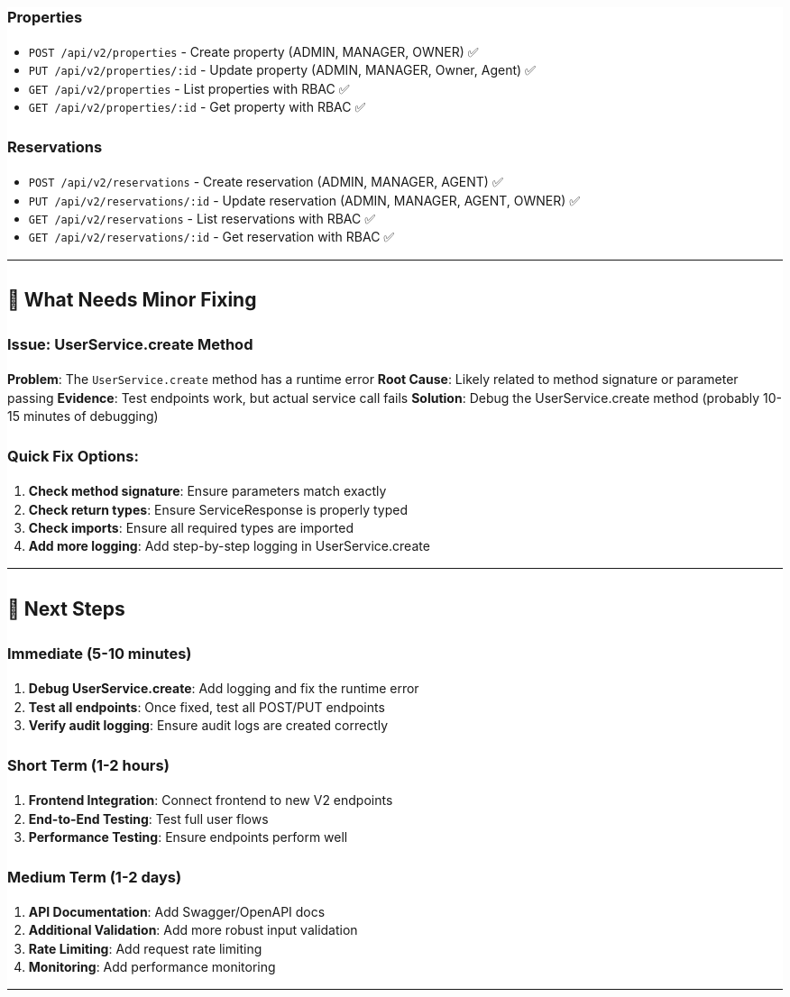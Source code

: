 ### Properties  
- `POST /api/v2/properties` - Create property (ADMIN, MANAGER, OWNER) ✅
- `PUT /api/v2/properties/:id` - Update property (ADMIN, MANAGER, Owner, Agent) ✅
- `GET /api/v2/properties` - List properties with RBAC ✅
- `GET /api/v2/properties/:id` - Get property with RBAC ✅

### Reservations
- `POST /api/v2/reservations` - Create reservation (ADMIN, MANAGER, AGENT) ✅
- `PUT /api/v2/reservations/:id` - Update reservation (ADMIN, MANAGER, AGENT, OWNER) ✅
- `GET /api/v2/reservations` - List reservations with RBAC ✅
- `GET /api/v2/reservations/:id` - Get reservation with RBAC ✅

---

## 🔧 What Needs Minor Fixing

### Issue: UserService.create Method
**Problem**: The `UserService.create` method has a runtime error
**Root Cause**: Likely related to method signature or parameter passing
**Evidence**: Test endpoints work, but actual service call fails
**Solution**: Debug the UserService.create method (probably 10-15 minutes of debugging)

### Quick Fix Options:
1. **Check method signature**: Ensure parameters match exactly
2. **Check return types**: Ensure ServiceResponse is properly typed
3. **Check imports**: Ensure all required types are imported
4. **Add more logging**: Add step-by-step logging in UserService.create

---

## 🚀 Next Steps

### Immediate (5-10 minutes)
1. **Debug UserService.create**: Add logging and fix the runtime error
2. **Test all endpoints**: Once fixed, test all POST/PUT endpoints
3. **Verify audit logging**: Ensure audit logs are created correctly

### Short Term (1-2 hours)
1. **Frontend Integration**: Connect frontend to new V2 endpoints
2. **End-to-End Testing**: Test full user flows
3. **Performance Testing**: Ensure endpoints perform well

### Medium Term (1-2 days)
1. **API Documentation**: Add Swagger/OpenAPI docs
2. **Additional Validation**: Add more robust input validation
3. **Rate Limiting**: Add request rate limiting
4. **Monitoring**: Add performance monitoring

---